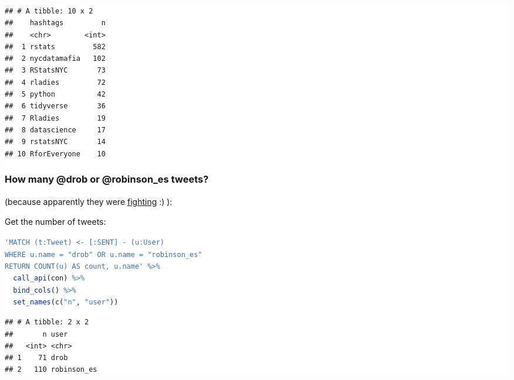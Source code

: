     ## # A tibble: 10 x 2
    ##    hashtags         n
    ##    <chr>        <int>
    ##  1 rstats         582
    ##  2 nycdatamafia   102
    ##  3 RStatsNYC       73
    ##  4 rladies         72
    ##  5 python          42
    ##  6 tidyverse       36
    ##  7 Rladies         19
    ##  8 datascience     17
    ##  9 rstatsNYC       14
    ## 10 RforEveryone    10

### How many @drob or @robinson\_es tweets?

(because apparently they were
[fighting](https://twitter.com/robinson_es/status/987721478853545984) :)
):

Get the number of tweets:

``` r
'MATCH (t:Tweet) <- [:SENT] - (u:User) 
WHERE u.name = "drob" OR u.name = "robinson_es" 
RETURN COUNT(u) AS count, u.name' %>% 
  call_api(con) %>%
  bind_cols() %>%
  set_names(c("n", "user"))
```

    ## # A tibble: 2 x 2
    ##       n user       
    ##   <int> <chr>      
    ## 1    71 drob       
    ## 2   110 robinson_es
